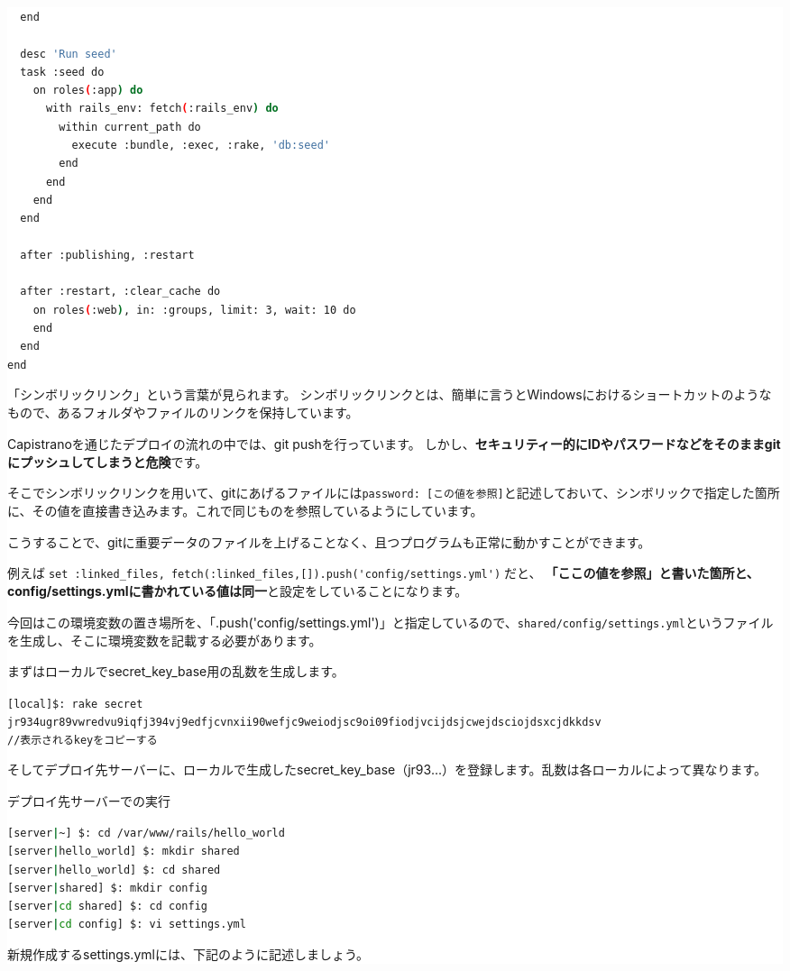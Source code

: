 ```sh
  end

  desc 'Run seed'
  task :seed do
    on roles(:app) do
      with rails_env: fetch(:rails_env) do
        within current_path do
          execute :bundle, :exec, :rake, 'db:seed'
        end
      end
    end
  end

  after :publishing, :restart

  after :restart, :clear_cache do
    on roles(:web), in: :groups, limit: 3, wait: 10 do
    end
  end
end
```

「シンボリックリンク」という言葉が見られます。
シンボリックリンクとは、簡単に言うとWindowsにおけるショートカットのようなもので、あるフォルダやファイルのリンクを保持しています。

Capistranoを通じたデプロイの流れの中では、git pushを行っています。
しかし、**セキュリティー的にIDやパスワードなどをそのままgitにプッシュしてしまうと危険**です。

そこでシンボリックリンクを用いて、gitにあげるファイルには`password: [この値を参照]`と記述しておいて、シンボリックで指定した箇所に、その値を直接書き込みます。これで同じものを参照しているようにしています。

こうすることで、gitに重要データのファイルを上げることなく、且つプログラムも正常に動かすことができます。

例えば
`set :linked_files, fetch(:linked_files,[]).push('config/settings.yml')`
だと、
**「ここの値を参照」と書いた箇所と、config/settings.ymlに書かれている値は同一**と設定をしていることになります。

今回はこの環境変数の置き場所を、「.push('config/settings.yml')」と指定しているので、`shared/config/settings.yml`というファイルを生成し、そこに環境変数を記載する必要があります。

まずはローカルでsecret_key_base用の乱数を生成します。

```sh
[local]$: rake secret
jr934ugr89vwredvu9iqfj394vj9edfjcvnxii90wefjc9weiodjsc9oi09fiodjvcijdsjcwejdsciojdsxcjdkkdsv
//表示されるkeyをコピーする
```

そしてデプロイ先サーバーに、ローカルで生成したsecret_key_base（jr93...）を登録します。乱数は各ローカルによって異なります。

デプロイ先サーバーでの実行
```sh
[server|~] $: cd /var/www/rails/hello_world
[server|hello_world] $: mkdir shared
[server|hello_world] $: cd shared
[server|shared] $: mkdir config
[server|cd shared] $: cd config
[server|cd config] $: vi settings.yml
```
新規作成するsettings.ymlには、下記のように記述しましょう。
